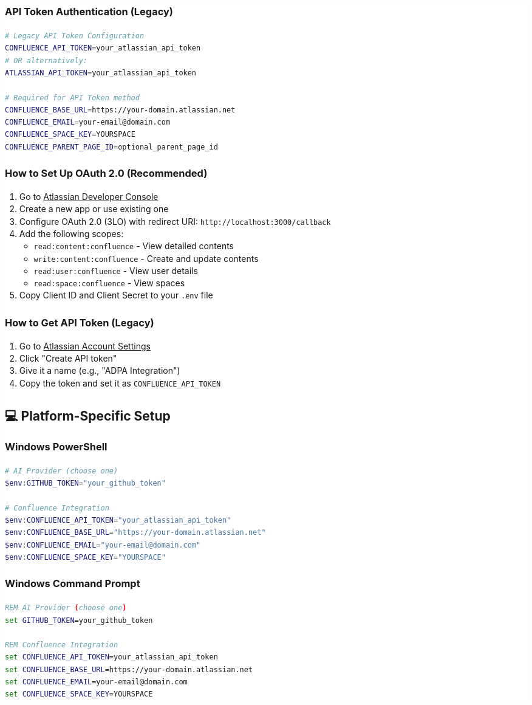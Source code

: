 ```bash
```

### **API Token Authentication (Legacy)**
```bash
# Legacy API Token Configuration
CONFLUENCE_API_TOKEN=your_atlassian_api_token
# OR alternatively:
ATLASSIAN_API_TOKEN=your_atlassian_api_token

# Required for API Token method
CONFLUENCE_BASE_URL=https://your-domain.atlassian.net
CONFLUENCE_EMAIL=your-email@domain.com
CONFLUENCE_SPACE_KEY=YOURSPACE
CONFLUENCE_PARENT_PAGE_ID=optional_parent_page_id
```

### **How to Set Up OAuth 2.0 (Recommended)**
1. Go to [Atlassian Developer Console](https://developer.atlassian.com/console/myapps/)
2. Create a new app or use existing one
3. Configure OAuth 2.0 (3LO) with redirect URI: `http://localhost:3000/callback`
4. Add the following scopes:
   - `read:content:confluence` - View detailed contents
   - `write:content:confluence` - Create and update contents
   - `read:user:confluence` - View user details
   - `read:space:confluence` - View spaces
5. Copy Client ID and Client Secret to your `.env` file

### **How to Get API Token (Legacy)**
1. Go to [Atlassian Account Settings](https://id.atlassian.com/manage-profile/security/api-tokens)
2. Click "Create API token"
3. Give it a name (e.g., "ADPA Integration")
4. Copy the token and set it as `CONFLUENCE_API_TOKEN`

## 💻 Platform-Specific Setup

### **Windows PowerShell**
```powershell
# AI Provider (choose one)
$env:GITHUB_TOKEN="your_github_token"

# Confluence Integration
$env:CONFLUENCE_API_TOKEN="your_atlassian_api_token"
$env:CONFLUENCE_BASE_URL="https://your-domain.atlassian.net"
$env:CONFLUENCE_EMAIL="your-email@domain.com"
$env:CONFLUENCE_SPACE_KEY="YOURSPACE"
```

### **Windows Command Prompt**
```cmd
REM AI Provider (choose one)
set GITHUB_TOKEN=your_github_token

REM Confluence Integration
set CONFLUENCE_API_TOKEN=your_atlassian_api_token
set CONFLUENCE_BASE_URL=https://your-domain.atlassian.net
set CONFLUENCE_EMAIL=your-email@domain.com
set CONFLUENCE_SPACE_KEY=YOURSPACE
```
